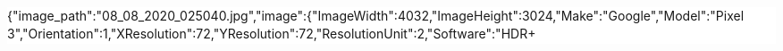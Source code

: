 {"image_path":"08_08_2020_025040.jpg","image":{"ImageWidth":4032,"ImageHeight":3024,"Make":"Google","Model":"Pixel 3","Orientation":1,"XResolution":72,"YResolution":72,"ResolutionUnit":2,"Software":"HDR+